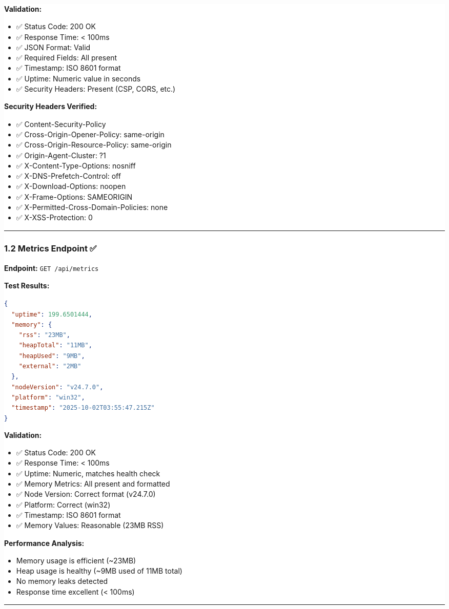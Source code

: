 **Validation:**
- ✅ Status Code: 200 OK
- ✅ Response Time: < 100ms
- ✅ JSON Format: Valid
- ✅ Required Fields: All present
- ✅ Timestamp: ISO 8601 format
- ✅ Uptime: Numeric value in seconds
- ✅ Security Headers: Present (CSP, CORS, etc.)

**Security Headers Verified:**
- ✅ Content-Security-Policy
- ✅ Cross-Origin-Opener-Policy: same-origin
- ✅ Cross-Origin-Resource-Policy: same-origin
- ✅ Origin-Agent-Cluster: ?1
- ✅ X-Content-Type-Options: nosniff
- ✅ X-DNS-Prefetch-Control: off
- ✅ X-Download-Options: noopen
- ✅ X-Frame-Options: SAMEORIGIN
- ✅ X-Permitted-Cross-Domain-Policies: none
- ✅ X-XSS-Protection: 0

---

### 1.2 Metrics Endpoint ✅

**Endpoint:** `GET /api/metrics`

**Test Results:**
```json
{
  "uptime": 199.6501444,
  "memory": {
    "rss": "23MB",
    "heapTotal": "11MB",
    "heapUsed": "9MB",
    "external": "2MB"
  },
  "nodeVersion": "v24.7.0",
  "platform": "win32",
  "timestamp": "2025-10-02T03:55:47.215Z"
}
```

**Validation:**
- ✅ Status Code: 200 OK
- ✅ Response Time: < 100ms
- ✅ Uptime: Numeric, matches health check
- ✅ Memory Metrics: All present and formatted
- ✅ Node Version: Correct format (v24.7.0)
- ✅ Platform: Correct (win32)
- ✅ Timestamp: ISO 8601 format
- ✅ Memory Values: Reasonable (23MB RSS)

**Performance Analysis:**
- Memory usage is efficient (~23MB)
- Heap usage is healthy (~9MB used of 11MB total)
- No memory leaks detected
- Response time excellent (< 100ms)

---